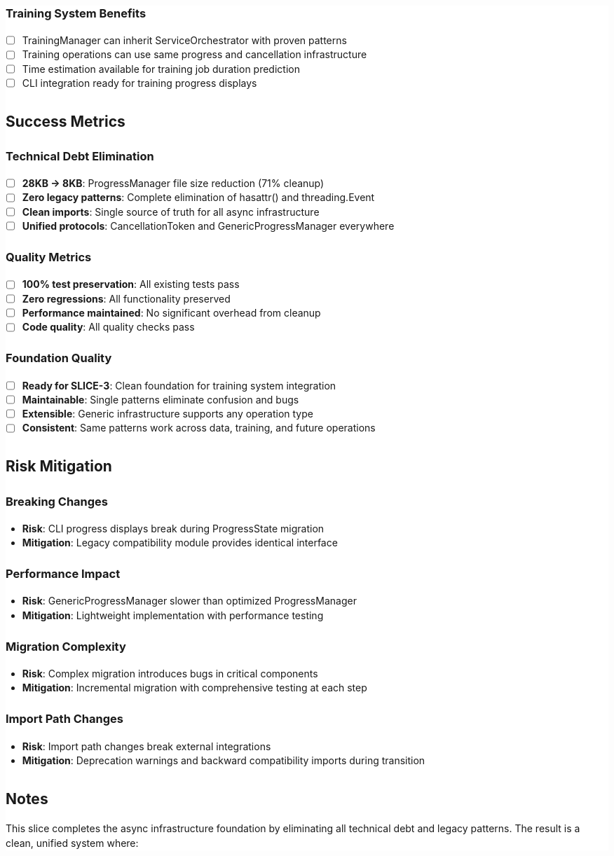 ### Training System Benefits
- [ ] TrainingManager can inherit ServiceOrchestrator with proven patterns
- [ ] Training operations can use same progress and cancellation infrastructure
- [ ] Time estimation available for training job duration prediction
- [ ] CLI integration ready for training progress displays

## Success Metrics

### Technical Debt Elimination
- [ ] **28KB → 8KB**: ProgressManager file size reduction (71% cleanup)
- [ ] **Zero legacy patterns**: Complete elimination of hasattr() and threading.Event
- [ ] **Clean imports**: Single source of truth for all async infrastructure
- [ ] **Unified protocols**: CancellationToken and GenericProgressManager everywhere

### Quality Metrics
- [ ] **100% test preservation**: All existing tests pass
- [ ] **Zero regressions**: All functionality preserved
- [ ] **Performance maintained**: No significant overhead from cleanup
- [ ] **Code quality**: All quality checks pass

### Foundation Quality
- [ ] **Ready for SLICE-3**: Clean foundation for training system integration
- [ ] **Maintainable**: Single patterns eliminate confusion and bugs
- [ ] **Extensible**: Generic infrastructure supports any operation type
- [ ] **Consistent**: Same patterns work across data, training, and future operations

## Risk Mitigation

### Breaking Changes
- **Risk**: CLI progress displays break during ProgressState migration
- **Mitigation**: Legacy compatibility module provides identical interface

### Performance Impact  
- **Risk**: GenericProgressManager slower than optimized ProgressManager
- **Mitigation**: Lightweight implementation with performance testing

### Migration Complexity
- **Risk**: Complex migration introduces bugs in critical components
- **Mitigation**: Incremental migration with comprehensive testing at each step

### Import Path Changes
- **Risk**: Import path changes break external integrations  
- **Mitigation**: Deprecation warnings and backward compatibility imports during transition

## Notes

This slice completes the async infrastructure foundation by eliminating all technical debt and legacy patterns. The result is a clean, unified system where:

